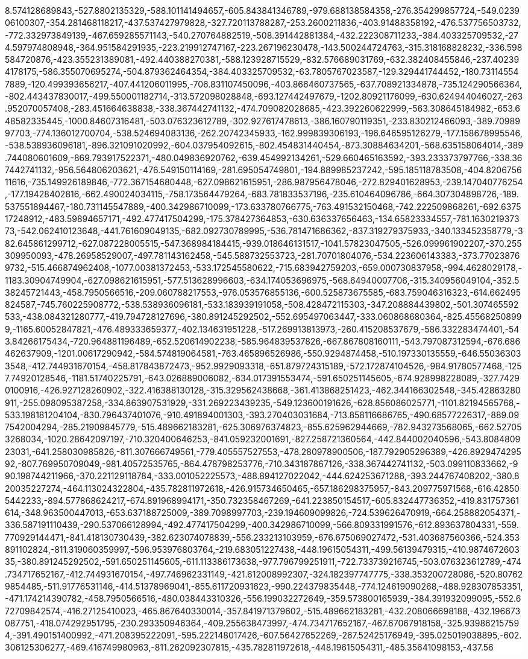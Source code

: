 8.574128689843,-527.8802135329,-588.101141494657,-605.843841346789,-979.688138584358,-276.354299857724,-549.023906100307,-354.281468118217,-437.537427979828,-327.720113788287,-253.2600211836,-403.91488358192,-476.537756503732,-772.332973849139,-467.659285571143,-540.270764882519,-508.391442881384,-432.222308711233,-384.403325709532,-274.597974808948,-364.951584291935,-223.219912747167,-223.267196230478,-143.500244724763,-315.318168828232,-336.598584720876,-423.355231389081,-492.440388270381,-588.123928715529,-832.576689031769,-632.382408455846,-237.402394178175,-586.355070695274,-504.879362464354,-384.403325709532,-63.7805767023587,-129.329441744452,-180.731145547889,-120.499393656217,-407.441206011995,-706.831107450096,-403.866460737565,-637.708921334878,-735.124290566364,-802.443437830017,-499.550001182714,-313.572098028848,-693.127442497679,-1202.80921176099,-630.624944046027,-263.952070057408,-283.451664638838,-338.367442741132,-474.709082028685,-423.392260622999,-563.308645184982,-653.648582335445,-1000.84607316481,-503.076323612789,-302.927617478613,-386.160790119351,-233.830212466093,-389.7098997703,-774.136012700704,-538.524694083136,-262.20742345933,-162.999839306193,-196.646595126279,-177.158678995546,-538.538936096181,-896.321091020992,-604.037954092615,-802.454831440454,-873.30884634201,-568.635158064014,-389.744080601609,-869.793917522371,-480.049836920762,-639.454992134261,-529.660465163592,-393.233373797766,-338.367442741132,-956.564806203621,-476.549150114169,-281.695054749801,-194.889985237242,-595.185118783508,-404.820675611616,-735.149926189846,-772.367154680448,-627.098621615951,-286.987956478046,-272.829401628953,-239.147040776254,-177.19428402816,-662.490024034115,-758.173564479264,-683.781833537196,-235.610464096786,-664.307304898726,-189.537551894467,-180.731145547889,-400.342986710099,-173.633780766775,-763.491532150468,-742.222509868261,-692.637517248912,-483.59894657171,-492.477417504299,-175.378427364853,-630.636337656463,-134.65823334557,-781.163021937373,-542.062410123648,-441.761609049135,-682.092730789995,-536.781471686362,-837.319279375933,-340.133452358779,-382.645861299712,-627.087228005515,-547.368984184415,-939.018646131517,-1041.57823047505,-526.099961902207,-370.255309950093,-478.26958529007,-497.781143162458,-545.588732553723,-281.70701804076,-534.223606143383,-373.770238769732,-515.466874962408,-1077.00381372453,-533.172545580622,-715.683942759203,-659.000730837958,-994.4628029178,-1183.30904749904,-627.098621615951,-577.513628996603,-634.174053696975,-568.64940007706,-315.340956049104,-352.538245721443,-458.7950566516,-209.060788217553,-976.053576855136,-600.525873675585,-683.759046316323,-614.662495824587,-745.760225908772,-538.538936096181,-533.183939191058,-508.428472115303,-347.208884439802,-501.307465592533,-438.084321280777,-419.794728127696,-380.891245292502,-552.695497063447,-333.060868680364,-825.455682508999,-1165.60052847821,-476.489333659377,-402.134631951228,-517.269913813973,-260.415208537679,-586.332283474401,-543.84266175434,-720.964881196489,-652.520614902238,-585.964839537826,-667.867808160111,-543.797087312594,-676.686462637909,-1201.00617290942,-584.574819064581,-763.465896526986,-550.9294874458,-510.197330135559,-646.550363033548,-412.744931670154,-458.817843872473,-952.9929093318,-651.879724315189,-572.172874104526,-984.91780577468,-1257.74920128546,-1181.51740225791,-643.026889006082,-634.017391553474,-591.650251145605,-674.928998228089,-327.74290100916,-426.927128260902,-322.416388130128,-315.329562438668,-361.413868251423,-462.344166302548,-345.42863280911,-255.098095387258,-334.863907531929,-331.269223439235,-549.123600191626,-628.856086025771,-1101.82194565768,-533.198181204104,-830.796437401076,-910.491894001303,-393.270403031684,-713.858116686765,-490.68577226317,-889.097542004294,-285.21909845779,-515.489662183281,-625.306976374823,-855.625962944669,-782.943273568065,-662.527053268034,-1020.28642097197,-710.320400646253,-841.059232001691,-827.258721360564,-442.844002040596,-543.808480923031,-641.258030985826,-811.307666749561,-779.405557527553,-478.280978900506,-187.792905296389,-426.892947429592,-807.769950709049,-981.40572535765,-864.478798253776,-710.343187867126,-338.367442741132,-503.099110833662,-990.198744211966,-370.221129118784,-333.001052225573,-488.894127022042,-444.624253671288,-393.244767408202,-380.820035227274,-464.113024322804,-435.782811972618,-426.915734650465,-657.186298375957,-843.209775971568,-616.428505442233,-894.577868624217,-674.891968994171,-350.732358467269,-641.223850154517,-605.832447736352,-419.831757361614,-348.963500447013,-653.637188725009,-389.7098997703,-239.194609099826,-724.539626470919,-664.258882054371,-336.587191110439,-290.537066128994,-492.477417504299,-400.342986710099,-566.809331991576,-612.893637804331,-559.770929144471,-841.418130730439,-382.623074078839,-556.233213103959,-676.675069027472,-531.403687560366,-524.353891102824,-811.319060359997,-596.953976803764,-219.683051227438,-448.19615054311,-499.56139479315,-410.987467260335,-380.891245292502,-591.650251145605,-611.113386173638,-977.796799251911,-722.733739216745,-503.076323612789,-474.734717652167,-412.744931670154,-497.746962331149,-421.612008992307,-324.182397747775,-338.353200728086,-520.807629854485,-511.91776531146,-414.51378969041,-855.611720931623,-990.224379835448,-774.124619090268,-488.928307853351,-471.174214390782,-458.7950566516,-480.038443310326,-556.199032272649,-359.573800165939,-384.391932099095,-552.672709842574,-416.27125410023,-465.867640330014,-357.841971379602,-515.489662183281,-432.208066698188,-432.196673087751,-418.074292951795,-230.293350946364,-409.255638473997,-474.734717652167,-467.67067918158,-325.939862157594,-391.490151400992,-471.208395222091,-595.222148017426,-607.56427652269,-267.52425176949,-395.025019038895,-602.306125306277,-469.416749980963,-811.262092307815,-435.782811972618,-448.19615054311,-485.35641098153,-437.56